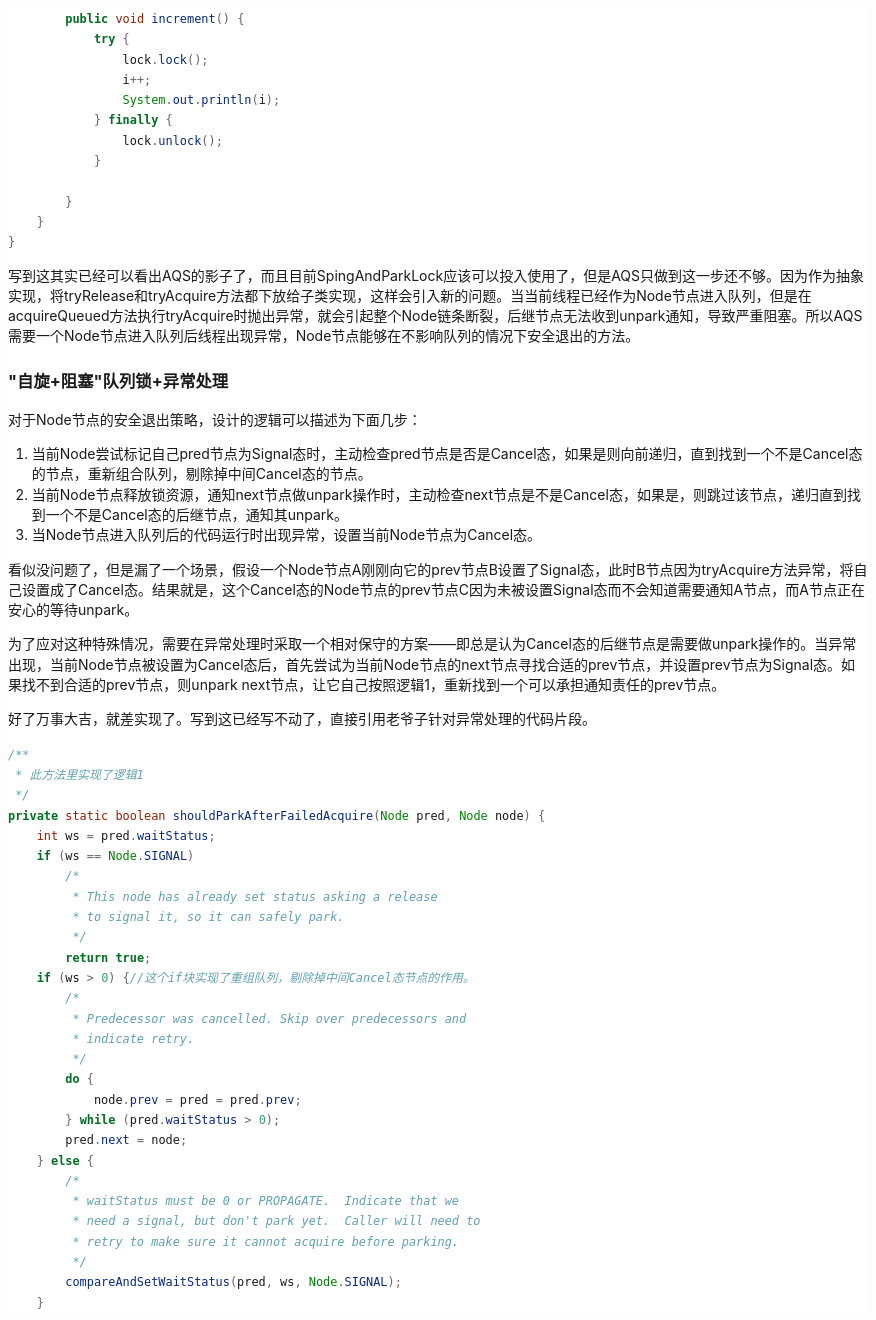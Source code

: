 ```java
        public void increment() {
            try {
                lock.lock();
                i++;
                System.out.println(i);
            } finally {
                lock.unlock();
            }

        }
    }
}
```

写到这其实已经可以看出AQS的影子了，而且目前SpingAndParkLock应该可以投入使用了，但是AQS只做到这一步还不够。因为作为抽象实现，将tryRelease和tryAcquire方法都下放给子类实现，这样会引入新的问题。当当前线程已经作为Node节点进入队列，但是在acquireQueued方法执行tryAcquire时抛出异常，就会引起整个Node链条断裂，后继节点无法收到unpark通知，导致严重阻塞。所以AQS需要一个Node节点进入队列后线程出现异常，Node节点能够在不影响队列的情况下安全退出的方法。

### "自旋+阻塞"队列锁+异常处理

对于Node节点的安全退出策略，设计的逻辑可以描述为下面几步：

1. 当前Node尝试标记自己pred节点为Signal态时，主动检查pred节点是否是Cancel态，如果是则向前递归，直到找到一个不是Cancel态的节点，重新组合队列，剔除掉中间Cancel态的节点。
2. 当前Node节点释放锁资源，通知next节点做unpark操作时，主动检查next节点是不是Cancel态，如果是，则跳过该节点，递归直到找到一个不是Cancel态的后继节点，通知其unpark。
3. 当Node节点进入队列后的代码运行时出现异常，设置当前Node节点为Cancel态。

看似没问题了，但是漏了一个场景，假设一个Node节点A刚刚向它的prev节点B设置了Signal态，此时B节点因为tryAcquire方法异常，将自己设置成了Cancel态。结果就是，这个Cancel态的Node节点的prev节点C因为未被设置Signal态而不会知道需要通知A节点，而A节点正在安心的等待unpark。

为了应对这种特殊情况，需要在异常处理时采取一个相对保守的方案——即总是认为Cancel态的后继节点是需要做unpark操作的。当异常出现，当前Node节点被设置为Cancel态后，首先尝试为当前Node节点的next节点寻找合适的prev节点，并设置prev节点为Signal态。如果找不到合适的prev节点，则unpark next节点，让它自己按照逻辑1，重新找到一个可以承担通知责任的prev节点。

好了万事大吉，就差实现了。写到这已经写不动了，直接引用老爷子针对异常处理的代码片段。

```java
/**
 * 此方法里实现了逻辑1
 */
private static boolean shouldParkAfterFailedAcquire(Node pred, Node node) {
    int ws = pred.waitStatus;
    if (ws == Node.SIGNAL)
        /*
         * This node has already set status asking a release
         * to signal it, so it can safely park.
         */
        return true;
    if (ws > 0) {//这个if块实现了重组队列，剔除掉中间Cancel态节点的作用。
        /*
         * Predecessor was cancelled. Skip over predecessors and
         * indicate retry.
         */
        do {
            node.prev = pred = pred.prev;
        } while (pred.waitStatus > 0);
        pred.next = node;
    } else {
        /*
         * waitStatus must be 0 or PROPAGATE.  Indicate that we
         * need a signal, but don't park yet.  Caller will need to
         * retry to make sure it cannot acquire before parking.
         */
        compareAndSetWaitStatus(pred, ws, Node.SIGNAL);
    }
```